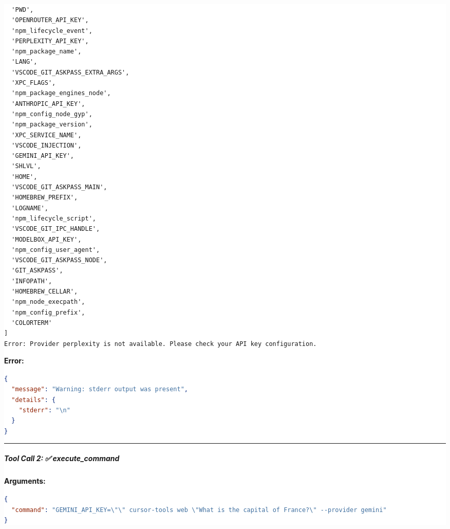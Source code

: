 ```
  'PWD',
  'OPENROUTER_API_KEY',
  'npm_lifecycle_event',
  'PERPLEXITY_API_KEY',
  'npm_package_name',
  'LANG',
  'VSCODE_GIT_ASKPASS_EXTRA_ARGS',
  'XPC_FLAGS',
  'npm_package_engines_node',
  'ANTHROPIC_API_KEY',
  'npm_config_node_gyp',
  'npm_package_version',
  'XPC_SERVICE_NAME',
  'VSCODE_INJECTION',
  'GEMINI_API_KEY',
  'SHLVL',
  'HOME',
  'VSCODE_GIT_ASKPASS_MAIN',
  'HOMEBREW_PREFIX',
  'LOGNAME',
  'npm_lifecycle_script',
  'VSCODE_GIT_IPC_HANDLE',
  'MODELBOX_API_KEY',
  'npm_config_user_agent',
  'VSCODE_GIT_ASKPASS_NODE',
  'GIT_ASKPASS',
  'INFOPATH',
  'HOMEBREW_CELLAR',
  'npm_node_execpath',
  'npm_config_prefix',
  'COLORTERM'
]
Error: Provider perplexity is not available. Please check your API key configuration.

```

**Error:**
```json
{
  "message": "Warning: stderr output was present",
  "details": {
    "stderr": "\n"
  }
}
```

---

##### Tool Call 2: ✅ execute_command

**Arguments:**
```json
{
  "command": "GEMINI_API_KEY=\"\" cursor-tools web \"What is the capital of France?\" --provider gemini"
}
```
